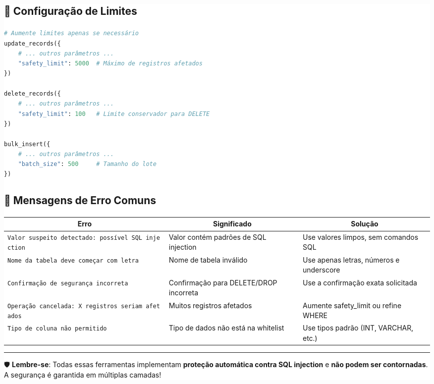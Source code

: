 ## 🔧 Configuração de Limites

```python
# Aumente limites apenas se necessário
update_records({
    # ... outros parâmetros ...
    "safety_limit": 5000  # Máximo de registros afetados
})

delete_records({
    # ... outros parâmetros ...
    "safety_limit": 100   # Limite conservador para DELETE
})

bulk_insert({
    # ... outros parâmetros ...
    "batch_size": 500     # Tamanho do lote
})
```

## 🚨 Mensagens de Erro Comuns

| Erro | Significado | Solução |
|------|-------------|---------|
| `Valor suspeito detectado: possível SQL injection` | Valor contém padrões de SQL injection | Use valores limpos, sem comandos SQL |
| `Nome da tabela deve começar com letra` | Nome de tabela inválido | Use apenas letras, números e underscore |
| `Confirmação de segurança incorreta` | Confirmação para DELETE/DROP incorreta | Use a confirmação exata solicitada |
| `Operação cancelada: X registros seriam afetados` | Muitos registros afetados | Aumente safety_limit ou refine WHERE |
| `Tipo de coluna não permitido` | Tipo de dados não está na whitelist | Use tipos padrão (INT, VARCHAR, etc.) |

---

🛡️ **Lembre-se**: Todas essas ferramentas implementam **proteção automática contra SQL injection** e **não podem ser contornadas**. A segurança é garantida em múltiplas camadas!